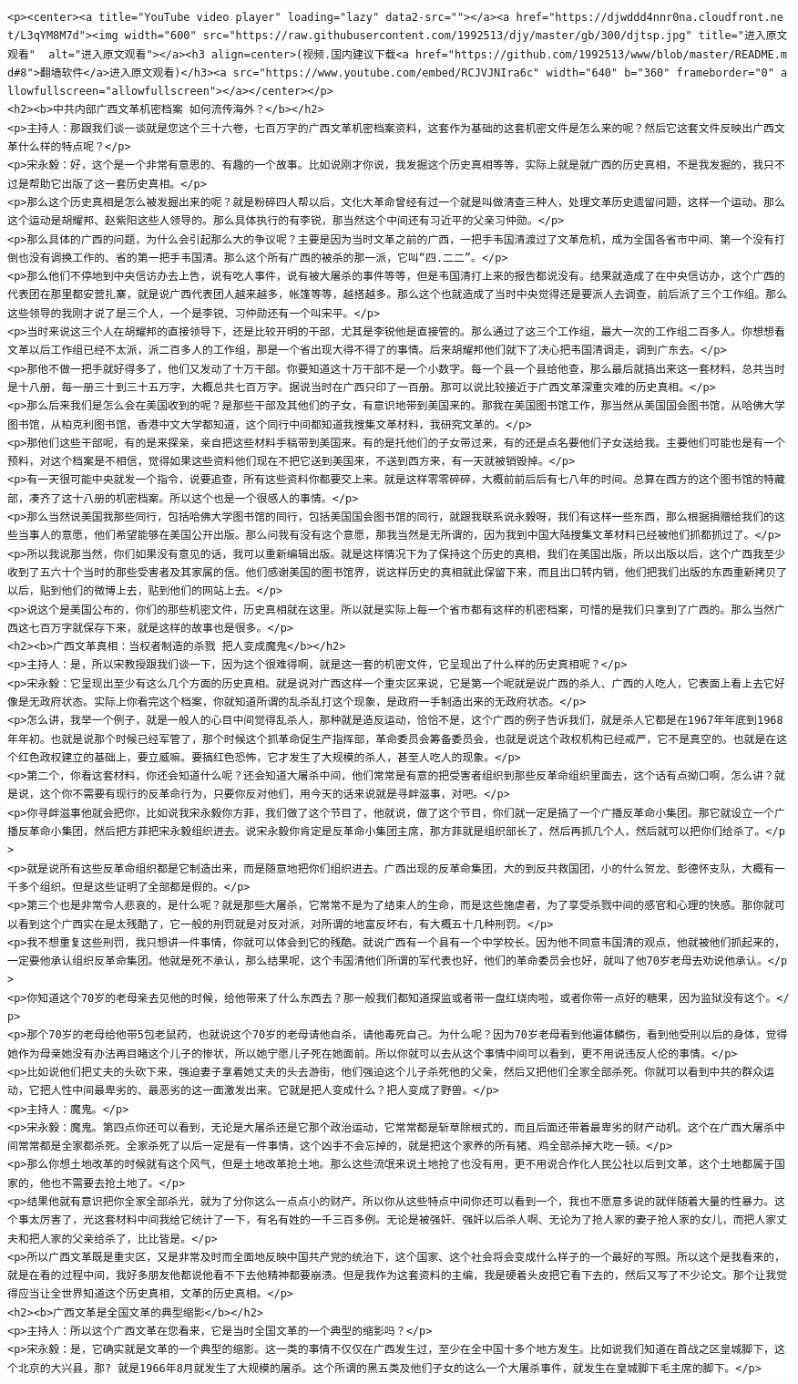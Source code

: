 ```
<p><center><a title="YouTube video player" loading="lazy" data2-src=""></a><a href="https://djwddd4nnr0na.cloudfront.net/L3qYM8M7d"><img width="600" src="https://raw.githubusercontent.com/1992513/djy/master/gb/300/djtsp.jpg" title="进入原文观看"  alt="进入原文观看"></a><h3 align=center>(视频.国内建议下载<a href="https://github.com/1992513/www/blob/master/README.md#8">翻墙软件</a>进入原文观看)</h3><a src="https://www.youtube.com/embed/RCJVJNIra6c" width="640" b="360" frameborder="0" allowfullscreen="allowfullscreen"></a></center></p>
<h2><b>中共内部广西文革机密档案 如何流传海外？</b></h2>
<p>主持人：那跟我们谈一谈就是您这个三十六卷，七百万字的广西文革机密档案资料，这套作为基础的这套机密文件是怎么来的呢？然后它这套文件反映出广西文革什么样的特点呢？</p>
<p>宋永毅：好，这个是一个非常有意思的、有趣的一个故事。比如说刚才你说，我发掘这个历史真相等等，实际上就是就广西的历史真相，不是我发掘的，我只不过是帮助它出版了这一套历史真相。</p>
<p>那么这个历史真相是怎么被发掘出来的呢？就是粉碎四人帮以后，文化大革命曾经有过一个就是叫做清查三种人，处理文革历史遗留问题，这样一个运动。那么这个运动是胡耀邦、赵紫阳这些人领导的。那么具体执行的有李锐，那当然这个中间还有习近平的父亲习仲勋。</p>
<p>那么具体的广西的问题，为什么会引起那么大的争议呢？主要是因为当时文革之前的广西，一把手韦国清渡过了文革危机，成为全国各省市中间、第一个没有打倒也没有调换工作的、省的第一把手韦国清。那么这个所有广西的被杀的那一派，它叫“四.二二”。</p>
<p>那么他们不停地到中央信访办去上告，说有吃人事件，说有被大屠杀的事件等等，但是韦国清打上来的报告都说没有。结果就造成了在中央信访办，这个广西的代表团在那里都安营扎寨，就是说广西代表团人越来越多，帐篷等等，越搭越多。那么这个也就造成了当时中央觉得还是要派人去调查，前后派了三个工作组。那么这些领导的我刚才说了是三个人，一个是李锐、习仲勋还有一个叫宋平。</p>
<p>当时来说这三个人在胡耀邦的直接领导下，还是比较开明的干部，尤其是李锐他是直接管的。那么通过了这三个工作组，最大一次的工作组二百多人。你想想看文革以后工作组已经不太派，派二百多人的工作组，那是一个省出现大得不得了的事情。后来胡耀邦他们就下了决心把韦国清调走，调到广东去。</p>
<p>那他不做一把手就好得多了，他们又发动了十万干部。你要知道这十万干部不是一个小数字。每一个县一个县给他查，那么最后就搞出来这一套材料，总共当时是十八册，每一册三十到三十五万字，大概总共七百万字。据说当时在广西只印了一百册。那可以说比较接近于广西文革深重灾难的历史真相。</p>
<p>那么后来我们是怎么会在美国收到的呢？是那些干部及其他们的子女，有意识地带到美国来的。那我在美国图书馆工作，那当然从美国国会图书馆，从哈佛大学图书馆，从柏克利图书馆，香港中文大学都知道，这个同行中间都知道我搜集文革材料，我研究文革的。</p>
<p>那他们这些干部呢，有的是来探亲，亲自把这些材料手稿带到美国来。有的是托他们的子女带过来，有的还是点名要他们子女送给我。主要他们可能也是有一个预料，对这个档案是不相信，觉得如果这些资料他们现在不把它送到美国来，不送到西方来，有一天就被销毁掉。</p>
<p>有一天很可能中央就发一个指令，说要追查，所有这些资料你都要交上来。就是这样零零碎碎，大概前前后后有七八年的时间。总算在西方的这个图书馆的特藏部，凑齐了这十八册的机密档案。所以这个也是一个很感人的事情。</p>
<p>那么当然说美国我那些同行，包括哈佛大学图书馆的同行，包括美国国会图书馆的同行，就跟我联系说永毅呀，我们有这样一些东西，那么根据捐赠给我们的这些当事人的意愿，他们希望能够在美国公开出版。那么问我有没有这个意愿，那我当然是无所谓的，因为我到中国大陆搜集文革材料已经被他们抓都抓过了。</p>
<p>所以我说那当然，你们如果没有意见的话，我可以重新编辑出版。就是这样情况下为了保持这个历史的真相，我们在美国出版，所以出版以后，这个广西我至少收到了五六十个当时的那些受害者及其家属的信。他们感谢美国的图书馆界，说这样历史的真相就此保留下来，而且出口转内销，他们把我们出版的东西重新拷贝了以后，贴到他们的微博上去，贴到他们的网站上去。</p>
<p>说这个是美国公布的，你们的那些机密文件，历史真相就在这里。所以就是实际上每一个省市都有这样的机密档案，可惜的是我们只拿到了广西的。那么当然广西这七百万字就保存下来，就是这样的故事也是很多。</p>
<h2><b>广西文革真相：当权者制造的杀戮 把人变成魔鬼</b></h2>
<p>主持人：是，所以宋教授跟我们谈一下，因为这个很难得啊，就是这一套的机密文件，它呈现出了什么样的历史真相呢？</p>
<p>宋永毅：它呈现出至少有这么几个方面的历史真相。就是说对广西这样一个重灾区来说，它是第一个呢就是说广西的杀人、广西的人吃人，它表面上看上去它好像是无政府状态。实际上你看完这个档案，你就知道所谓的乱杀乱打这个现象，是政府一手制造出来的无政府状态。</p>
<p>怎么讲，我举一个例子，就是一般人的心目中间觉得乱杀人，那种就是造反运动，恰恰不是，这个广西的例子告诉我们，就是杀人它都是在1967年年底到1968年年初。也就是说那个时候已经军管了，那个时候这个抓革命促生产指挥部，革命委员会筹备委员会，也就是说这个政权机构已经戒严，它不是真空的。也就是在这个红色政权建立的基础上，要立威嘛。要搞红色恐怖，它才发生了大规模的杀人，甚至人吃人的现象。</p>
<p>第二个，你看这套材料，你还会知道什么呢？还会知道大屠杀中间，他们常常是有意的把受害者组织到那些反革命组织里面去，这个话有点拗口啊，怎么讲？就是说，这个你不需要有现行的反革命行为，只要你反对他们，用今天的话来说就是寻衅滋事，对吧。</p>
<p>你寻衅滋事他就会把你，比如说我宋永毅你方菲，我们做了这个节目了，他就说，做了这个节目，你们就一定是搞了一个广播反革命小集团。那它就设立一个广播反革命小集团，然后把方菲把宋永毅组织进去。说宋永毅你肯定是反革命小集团主席，那方菲就是组织部长了，然后再抓几个人，然后就可以把你们给杀了。</p>
<p>就是说所有这些反革命组织都是它制造出来，而是随意地把你们组织进去。广西出现的反革命集团，大的到反共救国团，小的什么贺龙、彭德怀支队，大概有一千多个组织。但是这些证明了全部都是假的。</p>
<p>第三个也是非常令人悲哀的，是什么呢？就是那些大屠杀，它常常不是为了结束人的生命，而是这些施虐者，为了享受杀戮中间的感官和心理的快感。那你就可以看到这个广西实在是太残酷了，它一般的刑罚就是对反对派，对所谓的地富反坏右，有大概五十几种刑罚。</p>
<p>我不想重复这些刑罚，我只想讲一件事情，你就可以体会到它的残酷。就说广西有一个县有一个中学校长。因为他不同意韦国清的观点，他就被他们抓起来的，一定要他承认组织反革命集团。他就是死不承认，那么结果呢，这个韦国清他们所谓的军代表也好，他们的革命委员会也好，就叫了他70岁老母去劝说他承认。</p>
<p>你知道这个70岁的老母亲去见他的时候，给他带来了什么东西去？那一般我们都知道探监或者带一盘红烧肉啦，或者你带一点好的糖果，因为监狱没有这个。</p>
<p>那个70岁的老母给他带5包老鼠药，也就说这个70岁的老母请他自杀，请他毒死自己。为什么呢？因为70岁老母看到他遍体麟伤，看到他受刑以后的身体，觉得她作为母亲她没有办法再目睹这个儿子的惨状，所以她宁愿儿子死在她面前。所以你就可以去从这个事情中间可以看到，更不用说违反人伦的事情。</p>
<p>比如说他们把丈夫的头砍下来，强迫妻子拿着她丈夫的头去游街，他们强迫这个儿子杀死他的父亲，然后又把他们全家全部杀死。你就可以看到中共的群众运动，它把人性中间最卑劣的、最恶劣的这一面激发出来。它就是把人变成什么？把人变成了野兽。</p>
<p>主持人：魔鬼。</p>
<p>宋永毅：魔鬼。第四点你还可以看到，无论是大屠杀还是它那个政治运动，它常常都是斩草除根式的，而且后面还带着最卑劣的财产动机。这个在广西大屠杀中间常常都是全家都杀死。全家杀死了以后一定是有一件事情，这个凶手不会忘掉的，就是把这个家养的所有猪、鸡全部杀掉大吃一顿。</p>
<p>那么你想土地改革的时候就有这个风气，但是土地改革抢土地。那么这些流氓来说土地抢了也没有用，更不用说合作化人民公社以后到文革，这个土地都属于国家的，他也不需要去抢土地了。</p>
<p>结果他就有意识把你全家全部杀光，就为了分你这么一点点小的财产。所以你从这些特点中间你还可以看到一个，我也不愿意多说的就伴随着大量的性暴力。这个事太厉害了，光这套材料中间我给它统计了一下，有名有姓的一千三百多例。无论是被强奸、强奸以后杀人啊、无论为了抢人家的妻子抢人家的女儿，而把人家丈夫和把人家的父亲给杀了，比比皆是。</p>
<p>所以广西文革既是重灾区，又是非常及时而全面地反映中国共产党的统治下，这个国家、这个社会将会变成什么样子的一个最好的写照。所以这个是我看来的，就是在看的过程中间，我好多朋友他都说他看不下去他精神都要崩溃。但是我作为这套资料的主编，我是硬着头皮把它看下去的，然后又写了不少论文。那个让我觉得应当让全世界知道这个历史真相，文革的历史真相。</p>
<h2><b>广西文革是全国文革的典型缩影</b></h2>
<p>主持人：所以这个广西文革在您看来，它是当时全国文革的一个典型的缩影吗？</p>
<p>宋永毅：是，它确实就是文革的一个典型的缩影。这一类的事情不仅仅在广西发生过，至少在全中国十多个地方发生。比如说我们知道在首战之区皇城脚下，这个北京的大兴县，那? 就是1966年8月就发生了大规模的屠杀。这个所谓的黑五类及他们子女的这么一个大屠杀事件，就发生在皇城脚下毛主席的脚下。</p>
```
